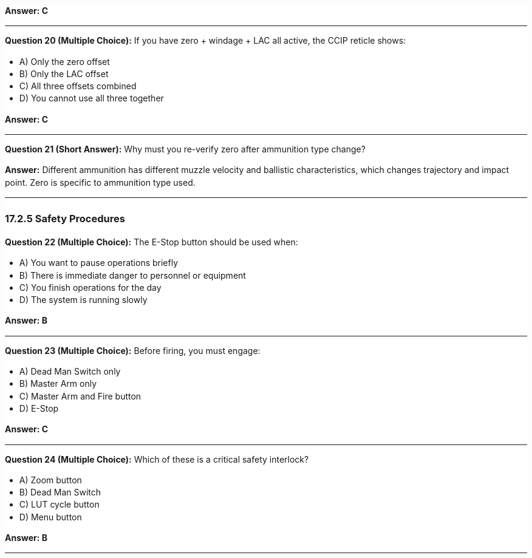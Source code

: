 **Answer: C**

---

**Question 20 (Multiple Choice):**
If you have zero + windage + LAC all active, the CCIP reticle shows:
- A) Only the zero offset
- B) Only the LAC offset
- C) All three offsets combined
- D) You cannot use all three together

**Answer: C**

---

**Question 21 (Short Answer):**
Why must you re-verify zero after ammunition type change?

**Answer:**
Different ammunition has different muzzle velocity and ballistic characteristics, which changes trajectory and impact point. Zero is specific to ammunition type used.

---

### 17.2.5 Safety Procedures

**Question 22 (Multiple Choice):**
The E-Stop button should be used when:
- A) You want to pause operations briefly
- B) There is immediate danger to personnel or equipment
- C) You finish operations for the day
- D) The system is running slowly

**Answer: B**

---

**Question 23 (Multiple Choice):**
Before firing, you must engage:
- A) Dead Man Switch only
- B) Master Arm only
- C) Master Arm and Fire button
- D) E-Stop

**Answer: C**

---

**Question 24 (Multiple Choice):**
Which of these is a critical safety interlock?
- A) Zoom button
- B) Dead Man Switch
- C) LUT cycle button
- D) Menu button

**Answer: B**

---